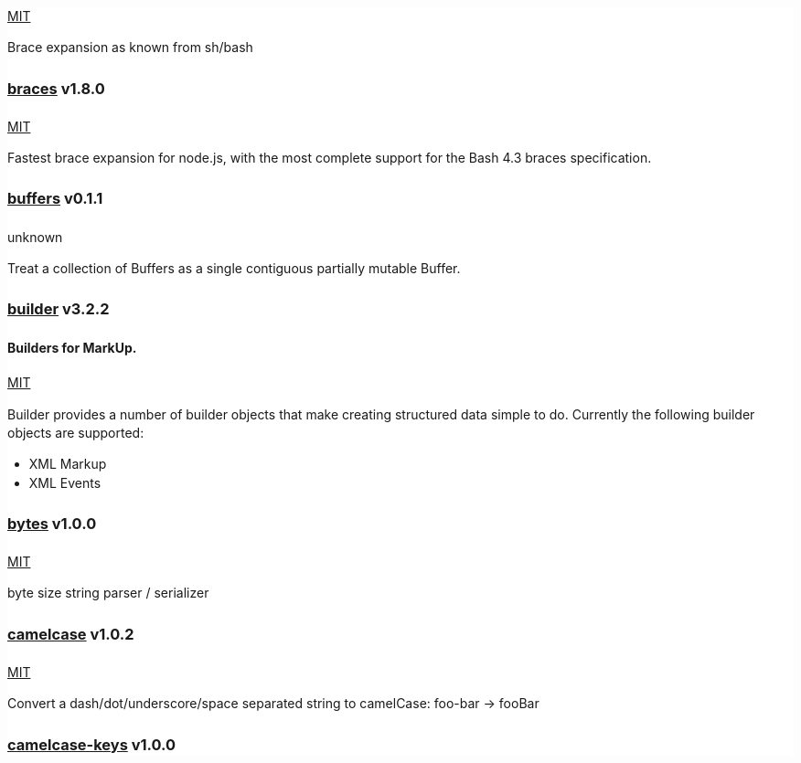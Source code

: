 <a href="http://opensource.org/licenses/mit-license">MIT</a>

Brace expansion as known from sh/bash

<a name="braces"></a>
### <a href="https://github.com/jonschlinkert/braces">braces</a> v1.8.0
#### 

<a href="http://opensource.org/licenses/mit-license">MIT</a>

Fastest brace expansion for node.js, with the most complete support for the Bash 4.3 braces specification.

<a name="buffers"></a>
### <a href="https://github.com/substack/node-buffers">buffers</a> v0.1.1
#### 

unknown

Treat a collection of Buffers as a single contiguous partially mutable Buffer.

<a name="builder"></a>
### <a href="http://onestepback.org">builder</a> v3.2.2
#### Builders for MarkUp.

<a href="http://opensource.org/licenses/mit-license">MIT</a>

Builder provides a number of builder objects that make creating structured data
simple to do.  Currently the following builder objects are supported:

* XML Markup
* XML Events


<a name="bytes"></a>
### <a href="https://github.com/visionmedia/bytes.js">bytes</a> v1.0.0
#### 

<a href="http://opensource.org/licenses/mit-license">MIT</a>

byte size string parser / serializer

<a name="camelcase"></a>
### <a href="https://github.com/sindresorhus/camelcase">camelcase</a> v1.0.2
#### 

<a href="http://opensource.org/licenses/mit-license">MIT</a>

Convert a dash/dot/underscore/space separated string to camelCase: foo-bar → fooBar

<a name="camelcase-keys"></a>
### <a href="https://github.com/sindresorhus/camelcase-keys">camelcase-keys</a> v1.0.0
#### 
